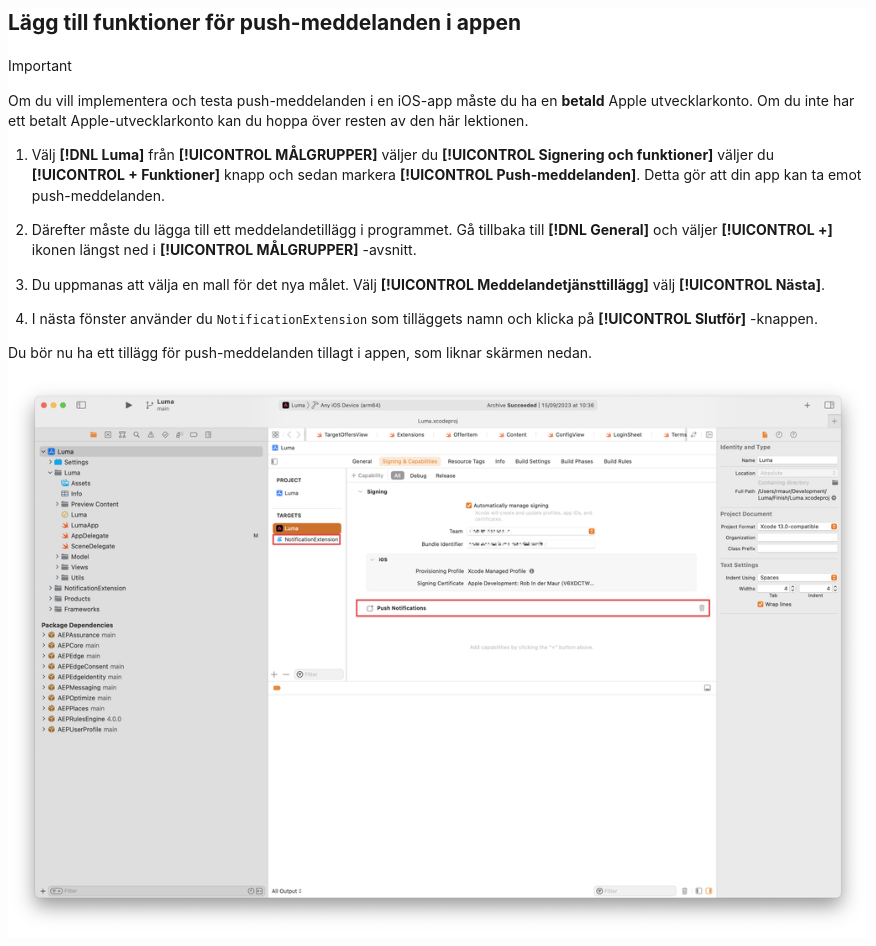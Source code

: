 
## Lägg till funktioner för push-meddelanden i appen

>[!IMPORTANT]
>
>Om du vill implementera och testa push-meddelanden i en iOS-app måste du ha en **betald** Apple utvecklarkonto. Om du inte har ett betalt Apple-utvecklarkonto kan du hoppa över resten av den här lektionen.

1. Välj **[!DNL Luma]** från **[!UICONTROL MÅLGRUPPER]** väljer du **[!UICONTROL Signering och funktioner]** väljer du **[!UICONTROL + Funktioner]** knapp och sedan markera **[!UICONTROL Push-meddelanden]**. Detta gör att din app kan ta emot push-meddelanden.

1. Därefter måste du lägga till ett meddelandetillägg i programmet. Gå tillbaka till **[!DNL General]** och väljer **[!UICONTROL +]** ikonen längst ned i **[!UICONTROL MÅLGRUPPER]** -avsnitt.

1. Du uppmanas att välja en mall för det nya målet. Välj **[!UICONTROL Meddelandetjänsttillägg]** välj **[!UICONTROL Nästa]**.

1. I nästa fönster använder du `NotificationExtension` som tilläggets namn och klicka på **[!UICONTROL Slutför]** -knappen.

Du bör nu ha ett tillägg för push-meddelanden tillagt i appen, som liknar skärmen nedan.

![Tillägg för push-meddelanden](assets/xcode-signing-capabilities-pushnotifications.png)
